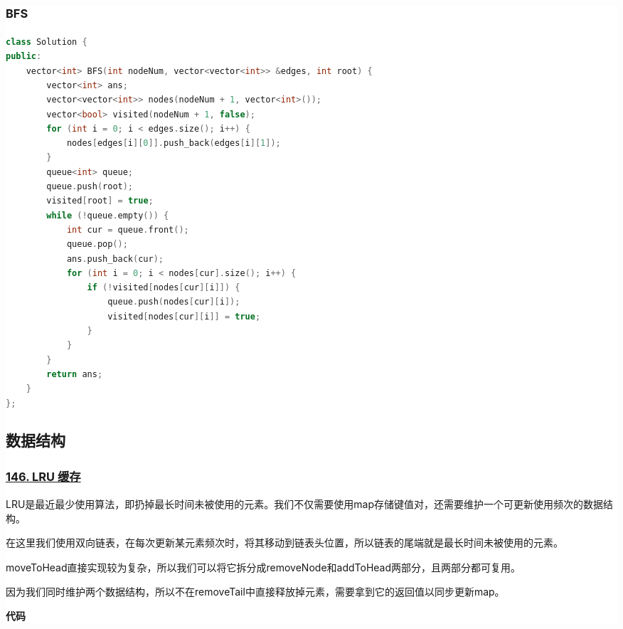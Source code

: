 ```c++
```



### BFS

```c++
class Solution {
public:
    vector<int> BFS(int nodeNum, vector<vector<int>> &edges, int root) {
        vector<int> ans;
        vector<vector<int>> nodes(nodeNum + 1, vector<int>());
        vector<bool> visited(nodeNum + 1, false);
        for (int i = 0; i < edges.size(); i++) {
            nodes[edges[i][0]].push_back(edges[i][1]);
        }
        queue<int> queue;
        queue.push(root);
        visited[root] = true;
        while (!queue.empty()) {
            int cur = queue.front();
            queue.pop();
            ans.push_back(cur);
            for (int i = 0; i < nodes[cur].size(); i++) {
                if (!visited[nodes[cur][i]]) {
                    queue.push(nodes[cur][i]);
                    visited[nodes[cur][i]] = true;
                }
            }
        }
        return ans;
    }
};
```





## 数据结构



### [146. LRU 缓存](https://leetcode-cn.com/problems/lru-cache/)



LRU是最近最少使用算法，即扔掉最长时间未被使用的元素。我们不仅需要使用map存储键值对，还需要维护一个可更新使用频次的数据结构。

在这里我们使用双向链表，在每次更新某元素频次时，将其移动到链表头位置，所以链表的尾端就是最长时间未被使用的元素。

moveToHead直接实现较为复杂，所以我们可以将它拆分成removeNode和addToHead两部分，且两部分都可复用。

因为我们同时维护两个数据结构，所以不在removeTail中直接释放掉元素，需要拿到它的返回值以同步更新map。

**代码**
